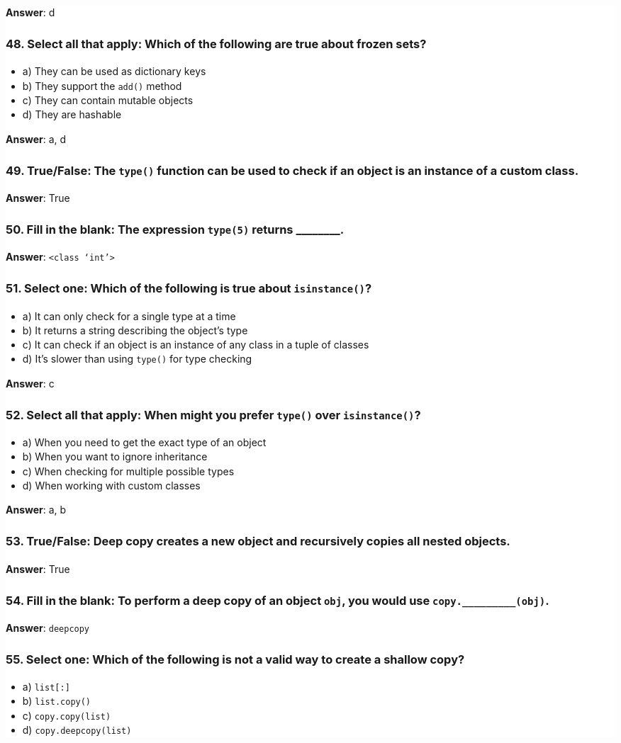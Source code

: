 **Answer**: d

### 48. Select all that apply: Which of the following are true about frozen sets?
- a) They can be used as dictionary keys
- b) They support the `add()` method
- c) They can contain mutable objects
- d) They are hashable

**Answer**: a, d

### 49. True/False: The `type()` function can be used to check if an object is an instance of a custom class.
**Answer**: True

### 50. Fill in the blank: The expression `type(5)` returns ________.
**Answer**: `<class ‘int’>`

### 51. Select one: Which of the following is true about `isinstance()`?
- a) It can only check for a single type at a time
- b) It returns a string describing the object’s type
- c) It can check if an object is an instance of any class in a tuple of classes
- d) It’s slower than using `type()` for type checking

**Answer**: c

### 52. Select all that apply: When might you prefer `type()` over `isinstance()`?
- a) When you need to get the exact type of an object
- b) When you want to ignore inheritance
- c) When checking for multiple possible types
- d) When working with custom classes

**Answer**: a, b

### 53. True/False: Deep copy creates a new object and recursively copies all nested objects.
**Answer**: True

### 54. Fill in the blank: To perform a deep copy of an object `obj`, you would use `copy._________(obj)`.
**Answer**: `deepcopy`

### 55. Select one: Which of the following is not a valid way to create a shallow copy?
- a) `list[:]`
- b) `list.copy()`
- c) `copy.copy(list)`
- d) `copy.deepcopy(list)`
